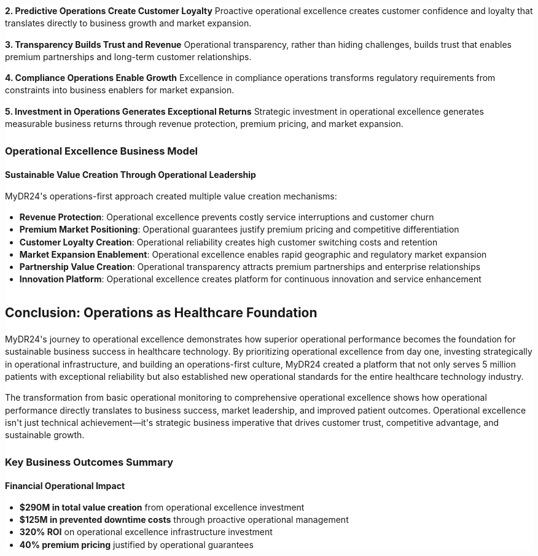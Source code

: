 **2. Predictive Operations Create Customer Loyalty**
Proactive operational excellence creates customer confidence and loyalty that translates directly to business growth and market expansion.

**3. Transparency Builds Trust and Revenue**
Operational transparency, rather than hiding challenges, builds trust that enables premium partnerships and long-term customer relationships.

**4. Compliance Operations Enable Growth**
Excellence in compliance operations transforms regulatory requirements from constraints into business enablers for market expansion.

**5. Investment in Operations Generates Exceptional Returns**
Strategic investment in operational excellence generates measurable business returns through revenue protection, premium pricing, and market expansion.

### Operational Excellence Business Model

**Sustainable Value Creation Through Operational Leadership**

MyDR24's operations-first approach created multiple value creation mechanisms:

- **Revenue Protection**: Operational excellence prevents costly service interruptions and customer churn
- **Premium Market Positioning**: Operational guarantees justify premium pricing and competitive differentiation
- **Customer Loyalty Creation**: Operational reliability creates high customer switching costs and retention
- **Market Expansion Enablement**: Operational excellence enables rapid geographic and regulatory market expansion
- **Partnership Value Creation**: Operational transparency attracts premium partnerships and enterprise relationships
- **Innovation Platform**: Operational excellence creates platform for continuous innovation and service enhancement

## Conclusion: Operations as Healthcare Foundation

MyDR24's journey to operational excellence demonstrates how superior operational performance becomes the foundation for sustainable business success in healthcare technology. By prioritizing operational excellence from day one, investing strategically in operational infrastructure, and building an operations-first culture, MyDR24 created a platform that not only serves 5 million patients with exceptional reliability but also established new operational standards for the entire healthcare technology industry.

The transformation from basic operational monitoring to comprehensive operational excellence shows how operational performance directly translates to business success, market leadership, and improved patient outcomes. Operational excellence isn't just technical achievement—it's strategic business imperative that drives customer trust, competitive advantage, and sustainable growth.

### Key Business Outcomes Summary

**Financial Operational Impact**
- **$290M in total value creation** from operational excellence investment
- **$125M in prevented downtime costs** through proactive operational management
- **320% ROI** on operational excellence infrastructure investment
- **40% premium pricing** justified by operational guarantees

